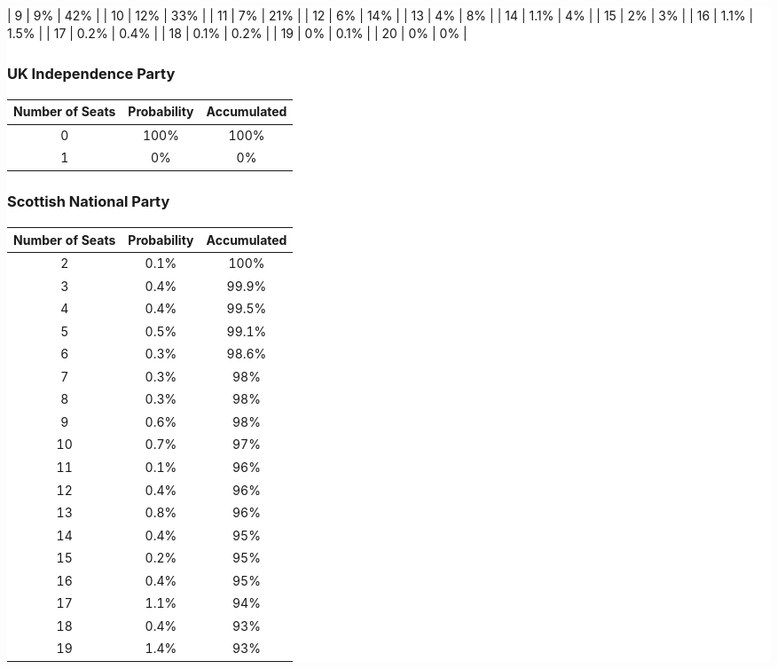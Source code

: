 | 9 | 9% | 42% |
| 10 | 12% | 33% |
| 11 | 7% | 21% |
| 12 | 6% | 14% |
| 13 | 4% | 8% |
| 14 | 1.1% | 4% |
| 15 | 2% | 3% |
| 16 | 1.1% | 1.5% |
| 17 | 0.2% | 0.4% |
| 18 | 0.1% | 0.2% |
| 19 | 0% | 0.1% |
| 20 | 0% | 0% |

### UK Independence Party

| Number of Seats | Probability | Accumulated |
|:---------------:|:-----------:|:-----------:|
| 0 | 100% | 100% |
| 1 | 0% | 0% |

### Scottish National Party

| Number of Seats | Probability | Accumulated |
|:---------------:|:-----------:|:-----------:|
| 2 | 0.1% | 100% |
| 3 | 0.4% | 99.9% |
| 4 | 0.4% | 99.5% |
| 5 | 0.5% | 99.1% |
| 6 | 0.3% | 98.6% |
| 7 | 0.3% | 98% |
| 8 | 0.3% | 98% |
| 9 | 0.6% | 98% |
| 10 | 0.7% | 97% |
| 11 | 0.1% | 96% |
| 12 | 0.4% | 96% |
| 13 | 0.8% | 96% |
| 14 | 0.4% | 95% |
| 15 | 0.2% | 95% |
| 16 | 0.4% | 95% |
| 17 | 1.1% | 94% |
| 18 | 0.4% | 93% |
| 19 | 1.4% | 93% |